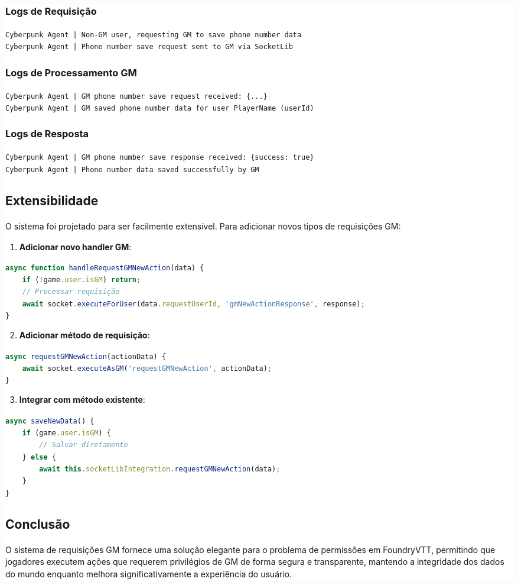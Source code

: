 ### Logs de Requisição
```
Cyberpunk Agent | Non-GM user, requesting GM to save phone number data
Cyberpunk Agent | Phone number save request sent to GM via SocketLib
```

### Logs de Processamento GM
```
Cyberpunk Agent | GM phone number save request received: {...}
Cyberpunk Agent | GM saved phone number data for user PlayerName (userId)
```

### Logs de Resposta
```
Cyberpunk Agent | GM phone number save response received: {success: true}
Cyberpunk Agent | Phone number data saved successfully by GM
```

## Extensibilidade

O sistema foi projetado para ser facilmente extensível. Para adicionar novos tipos de requisições GM:

1. **Adicionar novo handler GM**:
```javascript
async function handleRequestGMNewAction(data) {
    if (!game.user.isGM) return;
    // Processar requisição
    await socket.executeForUser(data.requestUserId, 'gmNewActionResponse', response);
}
```

2. **Adicionar método de requisição**:
```javascript
async requestGMNewAction(actionData) {
    await socket.executeAsGM('requestGMNewAction', actionData);
}
```

3. **Integrar com método existente**:
```javascript
async saveNewData() {
    if (game.user.isGM) {
        // Salvar diretamente
    } else {
        await this.socketLibIntegration.requestGMNewAction(data);
    }
}
```

## Conclusão

O sistema de requisições GM fornece uma solução elegante para o problema de permissões em FoundryVTT, permitindo que jogadores executem ações que requerem privilégios de GM de forma segura e transparente, mantendo a integridade dos dados do mundo enquanto melhora significativamente a experiência do usuário. 